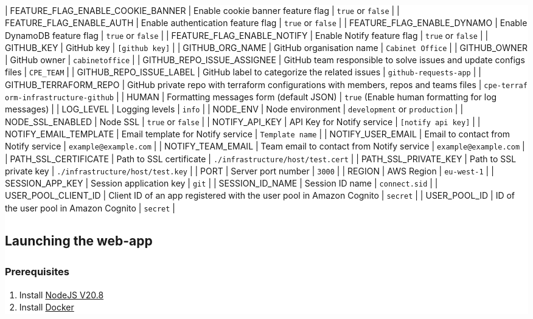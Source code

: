 | FEATURE_FLAG_ENABLE_COOKIE_BANNER    | Enable cookie banner feature flag                          | `true` or `false`                                                         |
| FEATURE_FLAG_ENABLE_AUTH    | Enable authentication feature flag                                  | `true` or `false`                                                         |
| FEATURE_FLAG_ENABLE_DYNAMO  | Enable DynamoDB feature flag                                        | `true` or `false`                                                         |
| FEATURE_FLAG_ENABLE_NOTIFY  | Enable Notify feature flag                                          | `true` or `false`                                                         |
| GITHUB_KEY                  | GitHub key                                                          | `[github key]`                                                            |
| GITHUB_ORG_NAME             | GitHub organisation name                                            | `Cabinet Office`                                                          |
| GITHUB_OWNER                | GitHub owner                                                        | `cabinetoffice`                                                           |
| GITHUB_REPO_ISSUE_ASSIGNEE  | GitHub team responsible to solve issues and update configs files    | `CPE_TEAM`                                                                |
| GITHUB_REPO_ISSUE_LABEL     | GitHub label to categorize the related issues                       | `github-requests-app`                                                     |
| GITHUB_TERRAFORM_REPO       | GitHub private repo with terraform configurations with members, repos and teams files | `cpe-terraform-infrastructure-github`                   |
| HUMAN                       | Formatting messages form (default JSON)                             | `true` (Enable human formatting for log messages)                         |
| LOG_LEVEL                   | Logging levels                                                      | `info`                                                                    |
| NODE_ENV                    | Node environment                                                    | `development` or `production`                                             |
| NODE_SSL_ENABLED            | Node SSL                                                            | `true` or `false`                                                         |
| NOTIFY_API_KEY              | API Key for Notify service                                          | `[notify api key]`                                                        |
| NOTIFY_EMAIL_TEMPLATE       | Email template for Notify service                                   | `Template name`                                                           |
| NOTIFY_USER_EMAIL           | Email to contact from Notify service                                | `example@example.com`                                                     |
| NOTIFY_TEAM_EMAIL           | Team email to contact from Notify service                           | `example@example.com`                                                     |
| PATH_SSL_CERTIFICATE        | Path to SSL certificate                                             | `./infrastructure/host/test.cert`                                         |
| PATH_SSL_PRIVATE_KEY        | Path to SSL private key                                             | `./infrastructure/host/test.key`                                          |
| PORT                        | Server port number                                                  | `3000`                                                                    |
| REGION                      | AWS Region                                                          | `eu-west-1`                                                               |
| SESSION_APP_KEY             | Session application key                                             | `git`                                                                     |
| SESSION_ID_NAME             | Session ID name                                                     | `connect.sid`                                                             |
| USER_POOL_CLIENT_ID         | Client ID of an app registered with the user pool in Amazon Cognito | `secret`                                                                  |
| USER_POOL_ID                | ID of the user pool in Amazon Cognito                               | `secret`                                                                  |

## Launching the web-app

### Prerequisites

1. Install [NodeJS V20.8](https://nodejs.org/en)
2. Install [Docker](https://www.docker.com/get-started)
